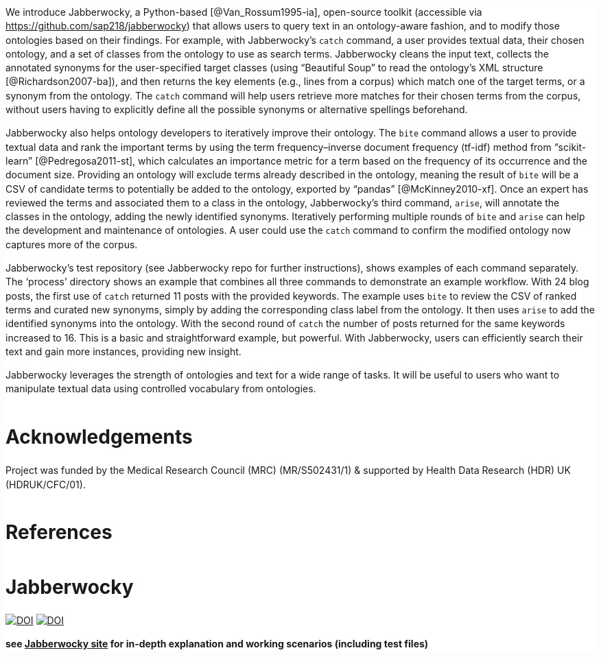 We introduce Jabberwocky, a Python-based [@Van_Rossum1995-ia], open-source toolkit (accessible via https://github.com/sap218/jabberwocky) that allows users to query text in an ontology-aware fashion, and to modify those ontologies based on their findings. For example, with Jabberwocky’s ``catch`` command, a user provides textual data, their chosen ontology, and a set of classes from the ontology to use as search terms. Jabberwocky cleans the input text, collects the annotated synonyms for the user-specified target classes (using “Beautiful Soup” to read the ontology’s XML structure [@Richardson2007-ba]), and then returns the key elements (e.g., lines from a corpus) which match one of the target terms, or a synonym from the ontology. The ``catch`` command will help users retrieve more matches for their chosen terms from the corpus, without users having to explicitly define all the possible synonyms or alternative spellings beforehand.

Jabberwocky also helps ontology developers to iteratively improve their ontology. The ``bite`` command allows a user to provide textual data and rank the important terms by using the term frequency–inverse document frequency (tf-idf) method from “scikit-learn” [@Pedregosa2011-st], which calculates an importance metric for a term based on the frequency of its occurrence and the document size. Providing an ontology will exclude terms already described in the ontology, meaning the result of ``bite`` will be a CSV of candidate terms to potentially be added to the ontology, exported by “pandas” [@McKinney2010-xf]. Once an expert has reviewed the terms and associated them to a class in the ontology, Jabberwocky’s third command, ``arise``, will annotate the classes in the ontology, adding the newly identified synonyms. Iteratively performing multiple rounds of ``bite`` and ``arise`` can help the development and maintenance of ontologies. A user could use the ``catch`` command to confirm the modified ontology now captures more of the corpus.

Jabberwocky’s test repository (see Jabberwocky repo for further instructions), shows examples of each command separately. The ‘process’ directory shows an example that combines all three commands to demonstrate an example workflow. With 24 blog posts, the first use of ``catch`` returned 11 posts with the provided keywords. The example uses ``bite`` to review the CSV of ranked terms and curated new synonyms, simply by adding the corresponding class label from the ontology. It then uses ``arise`` to add the identified synonyms into the ontology. With the second round of ``catch`` the number of posts returned for the same keywords increased to 16. This is a basic and straightforward example, but powerful. With Jabberwocky, users can efficiently search their text and gain more instances, providing new insight.

Jabberwocky leverages the strength of ontologies and text for a wide range of tasks. It will be useful to users who want to manipulate textual data using controlled vocabulary from ontologies.

# Acknowledgements

Project was funded by the Medical Research Council (MRC) (MR/S502431/1) & supported by Health Data Research (HDR) UK (HDRUK/CFC/01).

# References

# Jabberwocky

[![DOI](https://joss.theoj.org/papers/10.21105/joss.02168/status.svg)](https://doi.org/10.21105/joss.02168) [![DOI](https://zenodo.org/badge/227571502.svg)](https://zenodo.org/badge/latestdoi/227571502) 

**see [Jabberwocky site](https://sap218.github.io/jabberwocky/) for in-depth explanation and working scenarios (including test files)**
